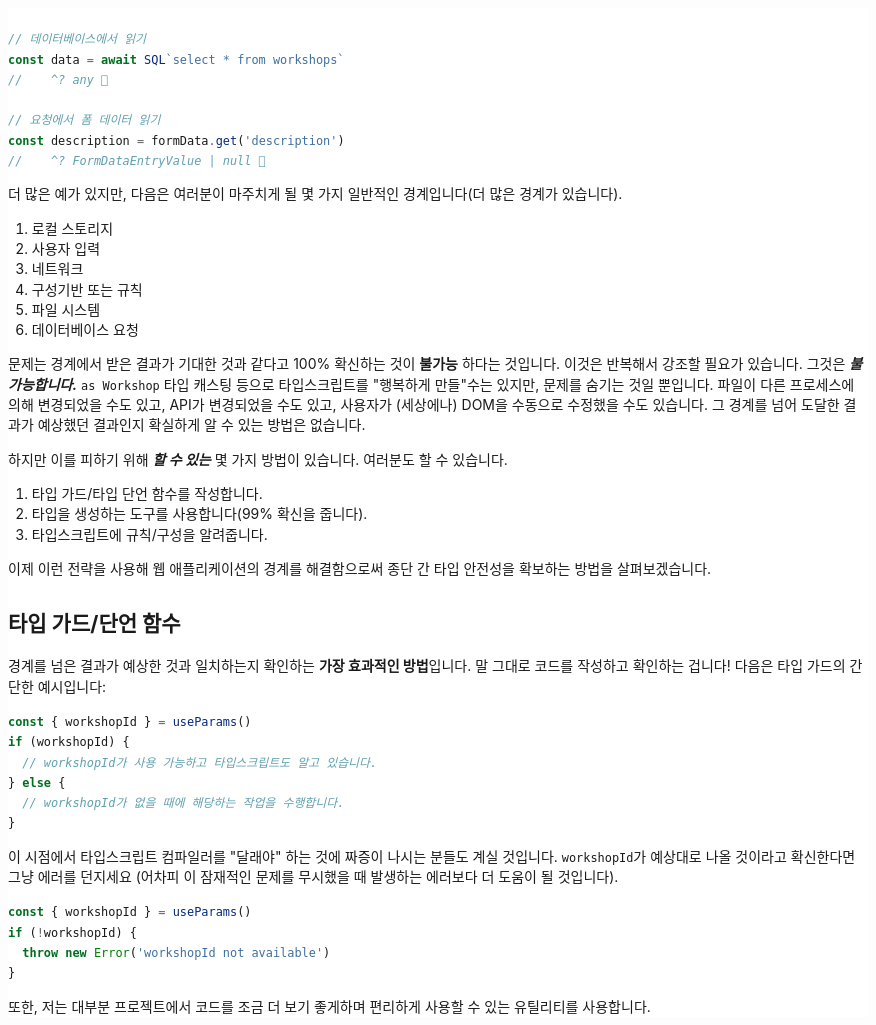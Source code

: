 ```typescript

// 데이터베이스에서 읽기
const data = await SQL`select * from workshops`
//    ^? any 😬

// 요청에서 폼 데이터 읽기
const description = formData.get('description')
//    ^? FormDataEntryValue | null 🧐
```

더 많은 예가 있지만, 다음은 여러분이 마주치게 될 몇 가지 일반적인 경계입니다(더 많은 경계가 있습니다).

1.  로컬 스토리지
2.  사용자 입력
3.  네트워크
4.  구성기반 또는 규칙
5.  파일 시스템
6.  데이터베이스 요청

문제는 경계에서 받은 결과가 기대한 것과 같다고 100% 확신하는 것이 **불가능** 하다는 것입니다. 이것은 반복해서 강조할 필요가 있습니다. 그것은 **_불가능합니다._**  `as Workshop`  타입 캐스팅 등으로 타입스크립트를 "행복하게 만들"수는 있지만, 문제를 숨기는 것일 뿐입니다. 파일이 다른 프로세스에 의해 변경되었을 수도 있고, API가 변경되었을 수도 있고, 사용자가 (세상에나) DOM을 수동으로 수정했을 수도 있습니다. 그 경계를 넘어 도달한 결과가 예상했던 결과인지 확실하게 알 수 있는 방법은 없습니다.

하지만 이를 피하기 위해 **_할 수 있는_**  몇 가지 방법이 있습니다. 여러분도 할 수 있습니다.

1.  타입 가드/타입 단언 함수를 작성합니다.
2.  타입을 생성하는 도구를 사용합니다(99% 확신을 줍니다).
3.  타입스크립트에 규칙/구성을 알려줍니다.

이제 이런 전략을 사용해 웹 애플리케이션의 경계를 해결함으로써 종단 간 타입 안전성을 확보하는 방법을 살펴보겠습니다.

## 타입 가드/단언 함수

경계를 넘은 결과가 예상한 것과 일치하는지 확인하는 **가장 효과적인 방법**입니다. 말 그대로 코드를 작성하고 확인하는 겁니다! 다음은 타입 가드의 간단한 예시입니다:

```typescript
const { workshopId } = useParams()
if (workshopId) {
  // workshopId가 사용 가능하고 타입스크립트도 알고 있습니다.
} else {
  // workshopId가 없을 때에 해당하는 작업을 수행합니다.
}
```

이 시점에서 타입스크립트 컴파일러를 "달래야" 하는 것에 짜증이 나시는 분들도 계실 것입니다. `workshopId`가 예상대로 나올 것이라고 확신한다면 그냥 에러를 던지세요 (어차피 이 잠재적인 문제를 무시했을 때 발생하는 에러보다 더 도움이 될 것입니다).

```typescript
const { workshopId } = useParams()
if (!workshopId) {
  throw new Error('workshopId not available')
}
```

또한, 저는 대부분 프로젝트에서 코드를 조금 더 보기 좋게하며 편리하게 사용할 수 있는 유틸리티를 사용합니다.
